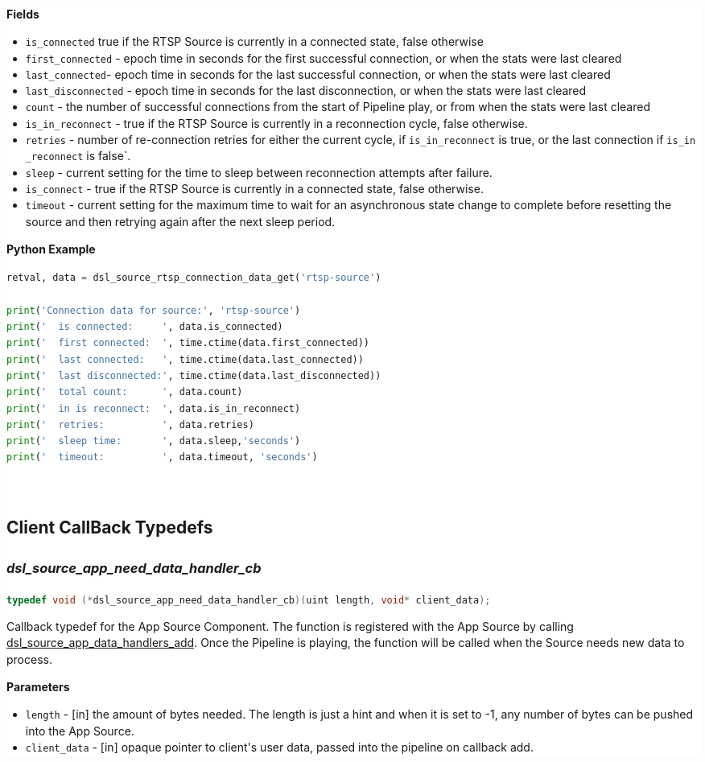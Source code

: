 **Fields**
* `is_connected` true if the RTSP Source is currently in a connected state, false otherwise
* `first_connected` - epoch time in seconds for the first successful connection, or when the stats were last cleared
* `last_connected`- epoch time in seconds for the last successful connection, or when the stats were last cleared
* `last_disconnected` - epoch time in seconds for the last disconnection, or when the stats were last cleared
* `count` - the number of successful connections from the start of Pipeline play, or from when the stats were last cleared
* `is_in_reconnect` - true if the RTSP Source is currently in a reconnection cycle, false otherwise.
* `retries` - number of re-connection retries for either the current cycle, if `is_in_reconnect` is true, or the last connection if `is_in_reconnect` is false`.
* `sleep` - current setting for the time to sleep between reconnection attempts after failure.
* `is_connect` - true if the RTSP Source is currently in a connected state, false otherwise.
* `timeout` - current setting for the maximum time to wait for an asynchronous state change to complete before resetting the source and then retrying again after the next sleep period.

**Python Example**
```Python
retval, data = dsl_source_rtsp_connection_data_get('rtsp-source')

print('Connection data for source:', 'rtsp-source')
print('  is connected:     ', data.is_connected)
print('  first connected:  ', time.ctime(data.first_connected))
print('  last connected:   ', time.ctime(data.last_connected))
print('  last disconnected:', time.ctime(data.last_disconnected))
print('  total count:      ', data.count)
print('  in is reconnect:  ', data.is_in_reconnect)
print('  retries:          ', data.retries)
print('  sleep time:       ', data.sleep,'seconds')
print('  timeout:          ', data.timeout, 'seconds')
```

<br>

## Client CallBack Typedefs
### *dsl_source_app_need_data_handler_cb*
```C++
typedef void (*dsl_source_app_need_data_handler_cb)(uint length, void* client_data);
```
Callback typedef for the App Source Component. The function is registered with the App Source by calling [dsl_source_app_data_handlers_add](#dsl_source_app_data_handlers_add). Once the Pipeline is playing, the function will be called when the Source needs new data to process.

**Parameters**
* `length` - [in] the amount of bytes needed.  The length is just a hint and when it is set to -1, any number of bytes can be pushed into the App Source.
* `client_data` - [in] opaque pointer to client's user data, passed into the pipeline on callback add.
